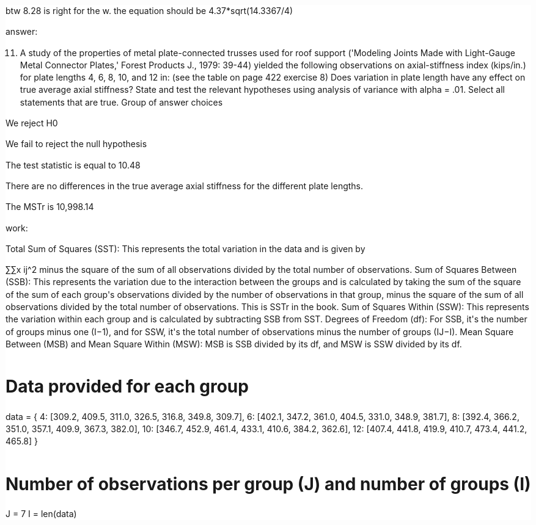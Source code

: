 btw 8.28 is right for the w. the equation should be 4.37*sqrt(14.3367/4)

answer:



 

11. A study of the properties of metal plate-connected trusses used for roof support ('Modeling Joints Made with Light-Gauge Metal Connector Plates,' Forest Products J., 1979: 39-44) yielded the following observations on axial-stiffness index (kips/in.) for plate lengths 4, 6, 8, 10, and 12 in: (see the table on page 422 exercise 8) Does variation in plate length have any effect on true average axial stiffness? State and test the relevant hypotheses using analysis of variance with alpha = .01. Select all statements that are true.
Group of answer choices

We reject H0

We fail to reject the null hypothesis

The test statistic is equal to 10.48

There are no differences in the true average axial stiffness for the different plate lengths.

The MSTr is 10,998.14



work:

Total Sum of Squares (SST): This represents the total variation in the data and is given by 

∑∑x ij^2 minus the square of the sum of all observations divided by the total number of observations.
Sum of Squares Between (SSB): This represents the variation due to the interaction between the groups and is calculated by taking the sum of the square of the sum of each group's observations divided by the number of observations in that group, minus the square of the sum of all observations divided by the total number of observations. This is SSTr in the book.
Sum of Squares Within (SSW): This represents the variation within each group and is calculated by subtracting SSB from SST.
Degrees of Freedom (df): For SSB, it's the number of groups minus one (I−1), and for SSW, it's the total number of observations minus the number of groups (IJ−I).
Mean Square Between (MSB) and Mean Square Within (MSW): MSB is SSB divided by its df, and MSW is SSW divided by its df.

# Data provided for each group
data = {
    4: [309.2, 409.5, 311.0, 326.5, 316.8, 349.8, 309.7],
    6: [402.1, 347.2, 361.0, 404.5, 331.0, 348.9, 381.7],
    8: [392.4, 366.2, 351.0, 357.1, 409.9, 367.3, 382.0],
    10: [346.7, 452.9, 461.4, 433.1, 410.6, 384.2, 362.6],
    12: [407.4, 441.8, 419.9, 410.7, 473.4, 441.2, 465.8]
}

# Number of observations per group (J) and number of groups (I)
J = 7
I = len(data)
